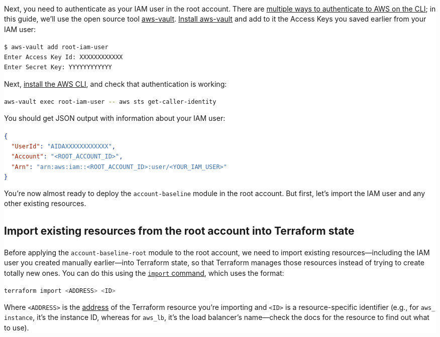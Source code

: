 Next, you need to authenticate as your IAM user in the root account. There are
[multiple ways to authenticate to AWS on the CLI](https://blog.gruntwork.io/a-comprehensive-guide-to-authenticating-to-aws-on-the-command-line-63656a686799);
in this guide, we’ll use the open source tool [aws-vault](https://github.com/99designs/aws-vault).
[Install aws-vault](https://github.com/99designs/aws-vault#installing) and add to it the Access Keys you saved earlier
from your IAM user:

```bash
$ aws-vault add root-iam-user
Enter Access Key Id: XXXXXXXXXXXX
Enter Secret Key: YYYYYYYYYYYY
```

Next, [install the AWS CLI](https://docs.aws.amazon.com/cli/latest/userguide/cli-chap-install.html), and check that
authentication is working:

```bash
aws-vault exec root-iam-user -- aws sts get-caller-identity
```

You should get JSON output with information about your IAM user:

```json
{
  "UserId": "AIDAXXXXXXXXXXXX",
  "Account": "<ROOT_ACCOUNT_ID>",
  "Arn": "arn:aws:iam::<ROOT_ACCOUNT_ID>:user/<YOUR_IAM_USER>"
}
```

You’re now almost ready to deploy the `account-baseline` module in the root account. But first, let’s import the IAM user
and any other existing resources.

## Import existing resources from the root account into Terraform state

Before applying the `account-baseline-root` module to the root account, we need to import existing resources—including
the IAM user you created manually earlier—into Terraform state, so that Terraform manages those resources instead of
trying to create totally new ones. You can do this using the
[`import` command](https://www.terraform.io/docs/import/index.html), which uses the format:

```bash
terraform import <ADDRESS> <ID>
```

Where `<ADDRESS>` is the [address](https://www.terraform.io/docs/internals/resource-addressing.html) of the Terraform
resource you’re importing and `<ID>` is a resource-specific identifier (e.g., for `aws_instance`, it’s the instance ID,
whereas for `aws_lb`, it’s the load balancer’s name—check the docs for the resource to find out what to use).
